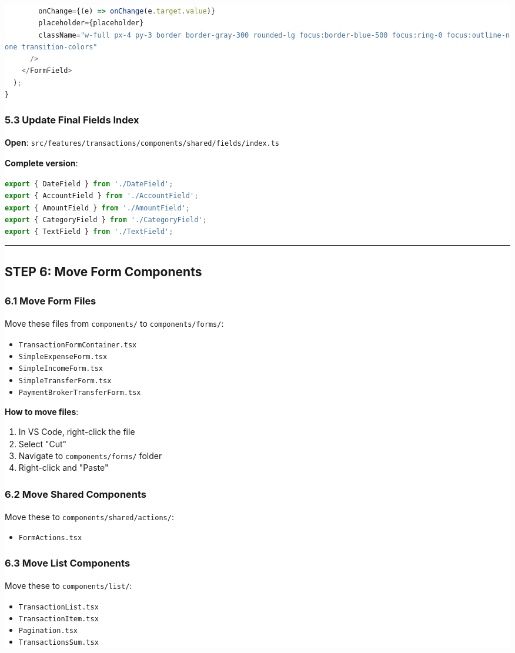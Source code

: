 ```typescript
        onChange={(e) => onChange(e.target.value)}
        placeholder={placeholder}
        className="w-full px-4 py-3 border border-gray-300 rounded-lg focus:border-blue-500 focus:ring-0 focus:outline-none transition-colors"
      />
    </FormField>
  );
}
```

### 5.3 Update Final Fields Index
**Open**: `src/features/transactions/components/shared/fields/index.ts`

**Complete version**:
```typescript
export { DateField } from './DateField';
export { AccountField } from './AccountField';
export { AmountField } from './AmountField';
export { CategoryField } from './CategoryField';
export { TextField } from './TextField';
```

---

## STEP 6: Move Form Components

### 6.1 Move Form Files
Move these files from `components/` to `components/forms/`:
- `TransactionFormContainer.tsx`
- `SimpleExpenseForm.tsx`
- `SimpleIncomeForm.tsx`
- `SimpleTransferForm.tsx`
- `PaymentBrokerTransferForm.tsx`

**How to move files**:
1. In VS Code, right-click the file
2. Select "Cut"
3. Navigate to `components/forms/` folder
4. Right-click and "Paste"

### 6.2 Move Shared Components
Move these to `components/shared/actions/`:
- `FormActions.tsx`

### 6.3 Move List Components
Move these to `components/list/`:
- `TransactionList.tsx`
- `TransactionItem.tsx`
- `Pagination.tsx`
- `TransactionsSum.tsx`
